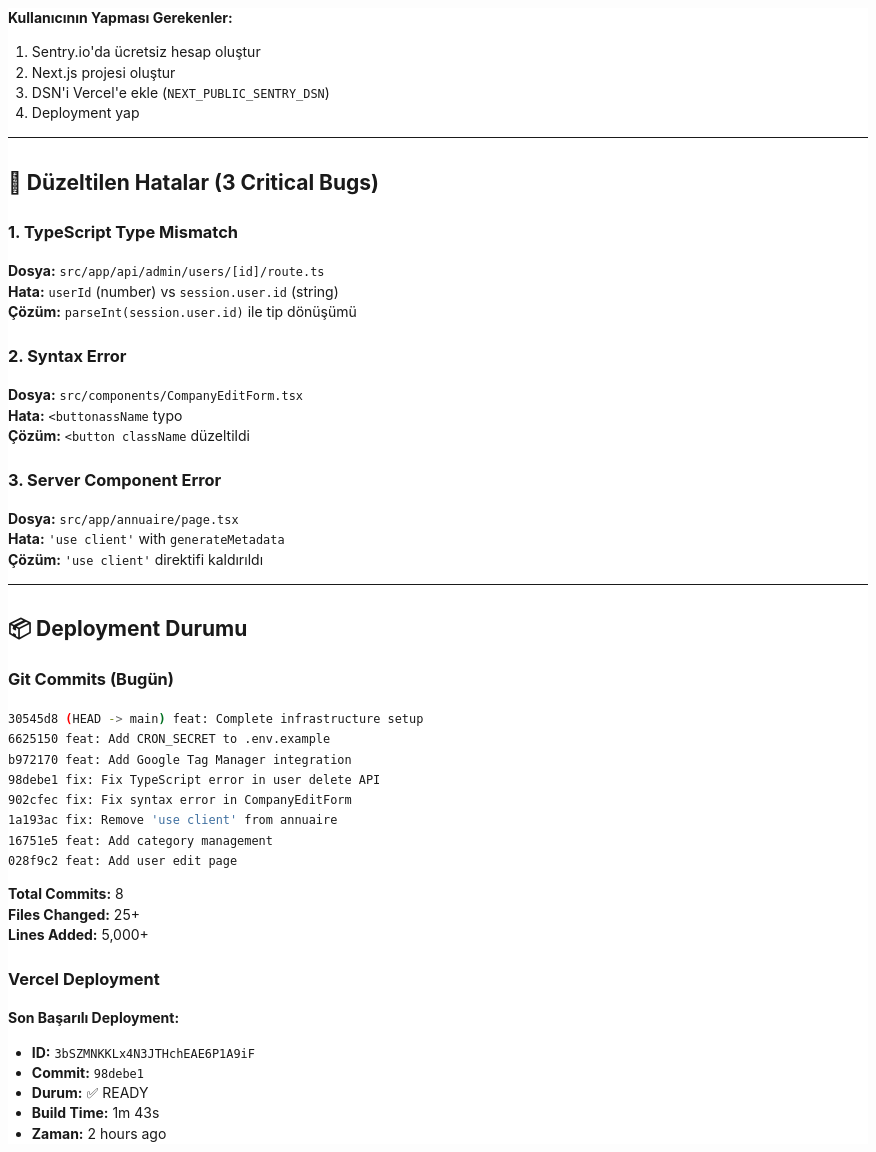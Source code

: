 **Kullanıcının Yapması Gerekenler:**
1. Sentry.io'da ücretsiz hesap oluştur
2. Next.js projesi oluştur
3. DSN'i Vercel'e ekle (`NEXT_PUBLIC_SENTRY_DSN`)
4. Deployment yap

---

## 🐛 Düzeltilen Hatalar (3 Critical Bugs)

### 1. TypeScript Type Mismatch
**Dosya:** `src/app/api/admin/users/[id]/route.ts`  
**Hata:** `userId` (number) vs `session.user.id` (string)  
**Çözüm:** `parseInt(session.user.id)` ile tip dönüşümü

### 2. Syntax Error
**Dosya:** `src/components/CompanyEditForm.tsx`  
**Hata:** `<buttonassName` typo  
**Çözüm:** `<button className` düzeltildi

### 3. Server Component Error
**Dosya:** `src/app/annuaire/page.tsx`  
**Hata:** `'use client'` with `generateMetadata`  
**Çözüm:** `'use client'` direktifi kaldırıldı

---

## 📦 Deployment Durumu

### Git Commits (Bugün)

```bash
30545d8 (HEAD -> main) feat: Complete infrastructure setup
6625150 feat: Add CRON_SECRET to .env.example
b972170 feat: Add Google Tag Manager integration
98debe1 fix: Fix TypeScript error in user delete API
902cfec fix: Fix syntax error in CompanyEditForm
1a193ac fix: Remove 'use client' from annuaire
16751e5 feat: Add category management
028f9c2 feat: Add user edit page
```

**Total Commits:** 8  
**Files Changed:** 25+  
**Lines Added:** 5,000+

### Vercel Deployment

**Son Başarılı Deployment:**
- **ID:** `3bSZMNKKLx4N3JTHchEAE6P1A9iF`
- **Commit:** `98debe1`
- **Durum:** ✅ READY
- **Build Time:** 1m 43s
- **Zaman:** 2 hours ago
